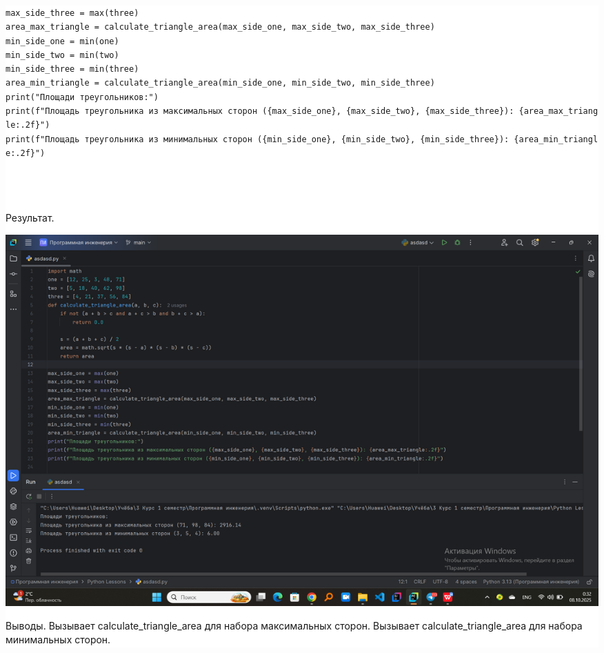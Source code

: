 ```
max_side_three = max(three)
area_max_triangle = calculate_triangle_area(max_side_one, max_side_two, max_side_three)
min_side_one = min(one)
min_side_two = min(two)
min_side_three = min(three)
area_min_triangle = calculate_triangle_area(min_side_one, min_side_two, min_side_three)
print("Площади треугольников:")
print(f"Площадь треугольника из максимальных сторон ({max_side_one}, {max_side_two}, {max_side_three}): {area_max_triangle:.2f}")
print(f"Площадь треугольника из минимальных сторон ({min_side_one}, {min_side_two}, {min_side_three}): {area_min_triangle:.2f}")




```

Результат.

![skriny](https://github.com/Aganyaz62/Python/blob/main/skriny/tema5/cam3.png)

Выводы.
Вызывает calculate_triangle_area для набора максимальных сторон.
Вызывает calculate_triangle_area для набора минимальных сторон.
